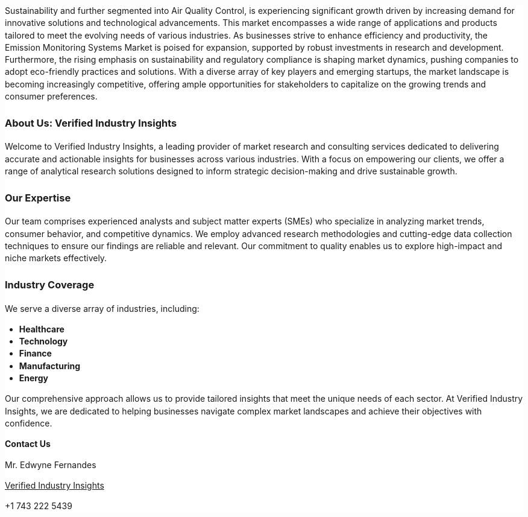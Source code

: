 Sustainability and further segmented into Air Quality Control, is experiencing significant growth driven by increasing demand for innovative solutions and technological advancements. This market encompasses a wide range of applications and products tailored to meet the evolving needs of various industries. As businesses strive to enhance efficiency and productivity, the Emission Monitoring Systems Market is poised for expansion, supported by robust investments in research and development. Furthermore, the rising emphasis on sustainability and regulatory compliance is shaping market dynamics, pushing companies to adopt eco-friendly practices and solutions. With a diverse array of key players and emerging startups, the market landscape is becoming increasingly competitive, offering ample opportunities for stakeholders to capitalize on the growing trends and consumer preferences.</p><h3>About Us: Verified Industry Insights</h3><p>Welcome to Verified Industry Insights, a leading provider of market research and consulting services dedicated to delivering accurate and actionable insights for businesses across various industries. With a focus on empowering our clients, we offer a range of analytical research solutions designed to inform strategic decision-making and drive sustainable growth.</p><h3>Our Expertise</h3><p>Our team comprises experienced analysts and subject matter experts (SMEs) who specialize in analyzing market trends, consumer behavior, and competitive dynamics. We employ advanced research methodologies and cutting-edge data collection techniques to ensure our findings are reliable and relevant. Our commitment to quality enables us to explore high-impact and niche markets effectively.</p><h3>Industry Coverage</h3><p>We serve a diverse array of industries, including:</p><ul><li><strong>Healthcare</strong></li><li><strong>Technology</strong></li><li><strong>Finance</strong></li><li><strong>Manufacturing</strong></li><li><strong>Energy</strong></li></ul><p>Our comprehensive approach allows us to provide tailored insights that meet the unique needs of each sector. At Verified Industry Insights, we are dedicated to helping businesses navigate complex market landscapes and achieve their objectives with confidence.</p><p><strong>Contact Us</strong></p><p>Mr. Edwyne Fernandes</p><p><a href="https://www.verifiedindustryinsights.com/">Verified Industry Insights</a></p><p>+1 743 222 5439</p>
